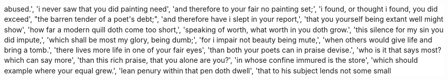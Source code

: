 abused.', 'i never saw that you did painting need', 'and therefore to your fair no painting set;', 'i found, or thought i found, you did exceed', "the barren tender of a poet's debt;", 'and therefore have i slept in your report,', 'that you yourself being extant well might show', 'how far a modern quill doth come too short,', 'speaking of worth, what worth in you doth grow.', 'this silence for my sin you did impute,', 'which shall be most my glory, being dumb;', 'for i impair not beauty being mute,', 'when others would give life and bring a tomb.', 'there lives more life in one of your fair eyes', 'than both your poets can in praise devise.', 'who is it that says most? which can say more', 'than this rich praise, that you alone are you?', 'in whose confine immured is the store', 'which should example where your equal grew.', 'lean penury within that pen doth dwell', 'that to his subject lends not some small